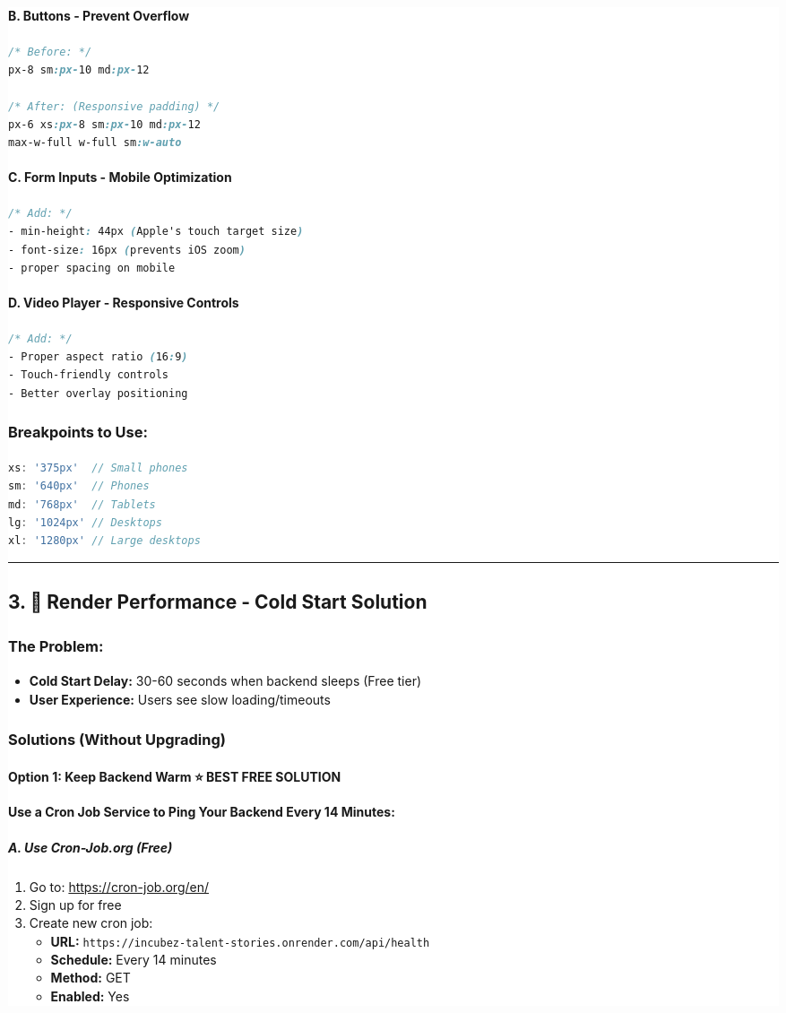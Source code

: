 #### **B. Buttons - Prevent Overflow**
```css
/* Before: */
px-8 sm:px-10 md:px-12

/* After: (Responsive padding) */
px-6 xs:px-8 sm:px-10 md:px-12
max-w-full w-full sm:w-auto
```

#### **C. Form Inputs - Mobile Optimization**
```css
/* Add: */
- min-height: 44px (Apple's touch target size)
- font-size: 16px (prevents iOS zoom)
- proper spacing on mobile
```

#### **D. Video Player - Responsive Controls**
```css
/* Add: */
- Proper aspect ratio (16:9)
- Touch-friendly controls
- Better overlay positioning
```

### **Breakpoints to Use:**
```javascript
xs: '375px'  // Small phones
sm: '640px'  // Phones
md: '768px'  // Tablets
lg: '1024px' // Desktops
xl: '1280px' // Large desktops
```

---

## 3. 🚀 **Render Performance - Cold Start Solution**

### **The Problem:**
- **Cold Start Delay:** 30-60 seconds when backend sleeps (Free tier)
- **User Experience:** Users see slow loading/timeouts

### **Solutions** (Without Upgrading)

#### **Option 1: Keep Backend Warm** ⭐ **BEST FREE SOLUTION**

**Use a Cron Job Service to Ping Your Backend Every 14 Minutes:**

##### **A. Use Cron-Job.org (Free)**
1. Go to: https://cron-job.org/en/
2. Sign up for free
3. Create new cron job:
   - **URL:** `https://incubez-talent-stories.onrender.com/api/health`
   - **Schedule:** Every 14 minutes
   - **Method:** GET
   - **Enabled:** Yes

